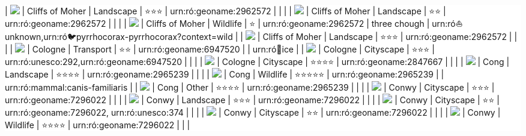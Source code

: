 | ![](https://photos-cdn.rgrannell.xyz/b2a75d88d6.webp) | Cliffs of Moher                           | Landscape        | ⭐⭐⭐     | urn:ró:geoname:2962572                                 |                                                                                                                             |                                                                                    |
| ![](https://photos-cdn.rgrannell.xyz/a5b63ae8a1.webp) | Cliffs of Moher                           | Landscape        | ⭐⭐       | urn:ró:geoname:2962572                                 |                                                                                                                             |                                                                                    |
| ![](https://photos-cdn.rgrannell.xyz/107781de2d.webp) | Cliffs of Moher                           | Wildlife         | ⭐         | urn:ró:geoname:2962572                                 | three chough                                                                                                                | urn:ró:boat:unknown,urn:ró:bird:pyrrhocorax-pyrrhocorax?context=wild               |
| ![](https://photos-cdn.rgrannell.xyz/c8ff18b8f7.webp) | Cliffs of Moher                           | Landscape        | ⭐⭐⭐     | urn:ró:geoname:2962572                                 |                                                                                                                             |                                                                                    |
| ![](https://photos-cdn.rgrannell.xyz/3782de41a2.webp) | Cologne                                   | Transport        | ⭐⭐       | urn:ró:geoname:6947520                                 |                                                                                                                             | urn:ró:train:ice                                                                   |
| ![](https://photos-cdn.rgrannell.xyz/3ecbc00268.webp) | Cologne                                   | Cityscape        | ⭐⭐⭐     | urn:ró:unesco:292,urn:ró:geoname:6947520               |                                                                                                                             |                                                                                    |
| ![](https://photos-cdn.rgrannell.xyz/2196642deb.webp) | Cologne                                   | Cityscape        | ⭐⭐⭐⭐   | urn:ró:geoname:2847667                                 |                                                                                                                             |                                                                                    |
| ![](https://photos-cdn.rgrannell.xyz/9df9010671.webp) | Cong                                      | Landscape        | ⭐⭐⭐⭐   | urn:ró:geoname:2965239                                 |                                                                                                                             |                                                                                    |
| ![](https://photos-cdn.rgrannell.xyz/f534912f62.webp) | Cong                                      | Wildlife         | ⭐⭐⭐⭐⭐ | urn:ró:geoname:2965239                                 |                                                                                                                             | urn:ró:mammal:canis-familiaris                                                     |
| ![](https://photos-cdn.rgrannell.xyz/acb52749d7.webp) | Cong                                      | Other            | ⭐⭐⭐⭐   | urn:ró:geoname:2965239                                 |                                                                                                                             |                                                                                    |
| ![](https://photos-cdn.rgrannell.xyz/b227b915d9.webp) | Conwy                                     | Cityscape        | ⭐⭐⭐     | urn:ró:geoname:7296022                                 |                                                                                                                             |                                                                                    |
| ![](https://photos-cdn.rgrannell.xyz/fd3e095732.webp) | Conwy                                     | Landscape        | ⭐⭐⭐     | urn:ró:geoname:7296022                                 |                                                                                                                             |                                                                                    |
| ![](https://photos-cdn.rgrannell.xyz/e0cf10fd6f.webp) | Conwy                                     | Cityscape        | ⭐⭐       | urn:ró:geoname:7296022, urn:ró:unesco:374              |                                                                                                                             |                                                                                    |
| ![](https://photos-cdn.rgrannell.xyz/6544a2026a.webp) | Conwy                                     | Cityscape        | ⭐⭐       | urn:ró:geoname:7296022                                 |                                                                                                                             |                                                                                    |
| ![](https://photos-cdn.rgrannell.xyz/e225d1e822.webp) | Conwy                                     | Wildlife         | ⭐⭐⭐⭐   | urn:ró:geoname:7296022                                 |                                                                                                                             |                                                                                    |